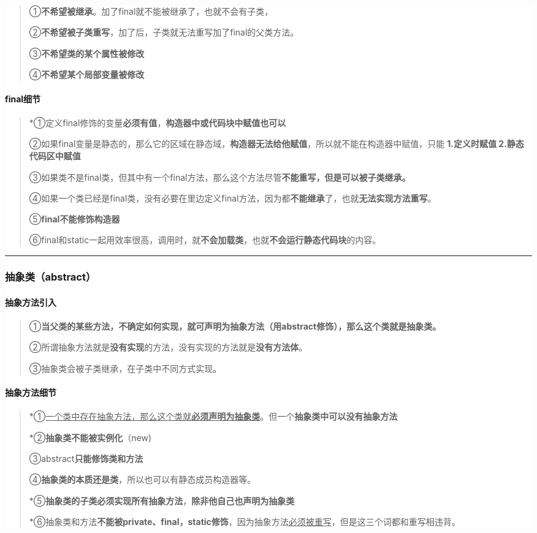 > ①**不希望被继承**。加了final就不能被继承了，也就不会有子类，
>
> ②**不希望被子类重写**，加了后，子类就无法重写加了final的父类方法。
>
> ③**不希望类的某个属性被修改**
>
> ④**不希望某个局部变量被修改**
>

#### final细节

> *①定义final修饰的变量**必须有值**，**构造器中或代码块中赋值也可以**
>
> ②如果final变量是静态的，那么它的区域在静态域，**构造器无法给他赋值**，所以就不能在构造器中赋值，只能 **1.定义时赋值 2.静态代码区中赋值**
>
> ③如果类不是final类，但其中有一个final方法，那么这个方法尽管**不能重写，但是可以被子类继承。**
>
> ④如果一个类已经是final类，没有必要在里边定义final方法，因为都**不能继承**了，也就**无法实现方法重写**。
>
> ⑤**final不能修饰构造器**
>
> ⑥final和static一起用效率很高，调用时，就**不会加载类**，也就**不会运行静态代码块**的内容。
>

------

### 抽象类（abstract）

#### 抽象方法引入

> ①**当父类的某些方法，不确定如何实现，就可声明为抽象方法（用abstract修饰），那么这个类就是抽象类。**
>
> ②所谓抽象方法就是**没有实现**的方法，没有实现的方法就是**没有方法体**。
>
> ③抽象类会被子类继承，在子类中不同方式实现。
>

#### 抽象方法细节

> *①<u>一个类中存在抽象方法，那么这个类就**必须声明为抽象类**</u>。但一个**抽象类中可以没有抽象方法**
>
> *②**抽象类不能被实例化**（new)
>
> ③abstract**只能修饰类和方法**
>
> ④**抽象类的本质还是类**，所以也可以有静态成员构造器等。
>
> *⑤**抽象类的子类必须实现所有抽象方法**，**除非他自己也声明为抽象类**
>
> *⑥抽象类和方法**不能被private、final，static修饰**，因为抽象方法<u>必须被重写</u>，但是这三个词都和重写相违背。



